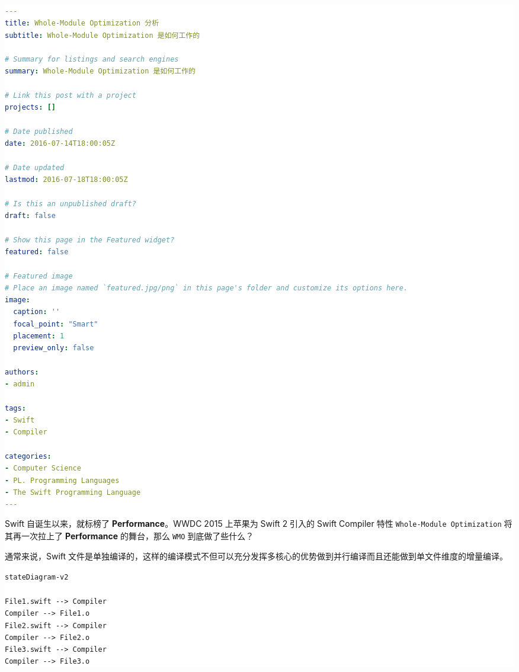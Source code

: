 ```yaml
---
title: Whole-Module Optimization 分析
subtitle: Whole-Module Optimization 是如何工作的

# Summary for listings and search engines
summary: Whole-Module Optimization 是如何工作的

# Link this post with a project
projects: []

# Date published
date: 2016-07-14T18:00:05Z

# Date updated
lastmod: 2016-07-18T18:00:05Z

# Is this an unpublished draft?
draft: false

# Show this page in the Featured widget?
featured: false

# Featured image
# Place an image named `featured.jpg/png` in this page's folder and customize its options here.
image:
  caption: ''
  focal_point: "Smart"
  placement: 1
  preview_only: false

authors:
- admin

tags:
- Swift
- Compiler

categories:
- Computer Science 
- PL. Programming Languages
- The Swift Programming Language
---
```


Swift 自诞生以来，就标榜了 **Performance**。WWDC 2015 上苹果为 Swift 2 引入的 Swift Compiler 特性 `Whole-Module Optimization` 将其再一次拉上了 **Performance** 的舞台，那么 `WMO` 到底做了些什么？

通常来说，Swift 文件是单独编译的，这样的编译模式不但可以充分发挥多核心的优势做到并行编译而且还能做到单文件维度的增量编译。

```mermaid
stateDiagram-v2

File1.swift --> Compiler
Compiler --> File1.o
File2.swift --> Compiler
Compiler --> File2.o
File3.swift --> Compiler
Compiler --> File3.o
```
